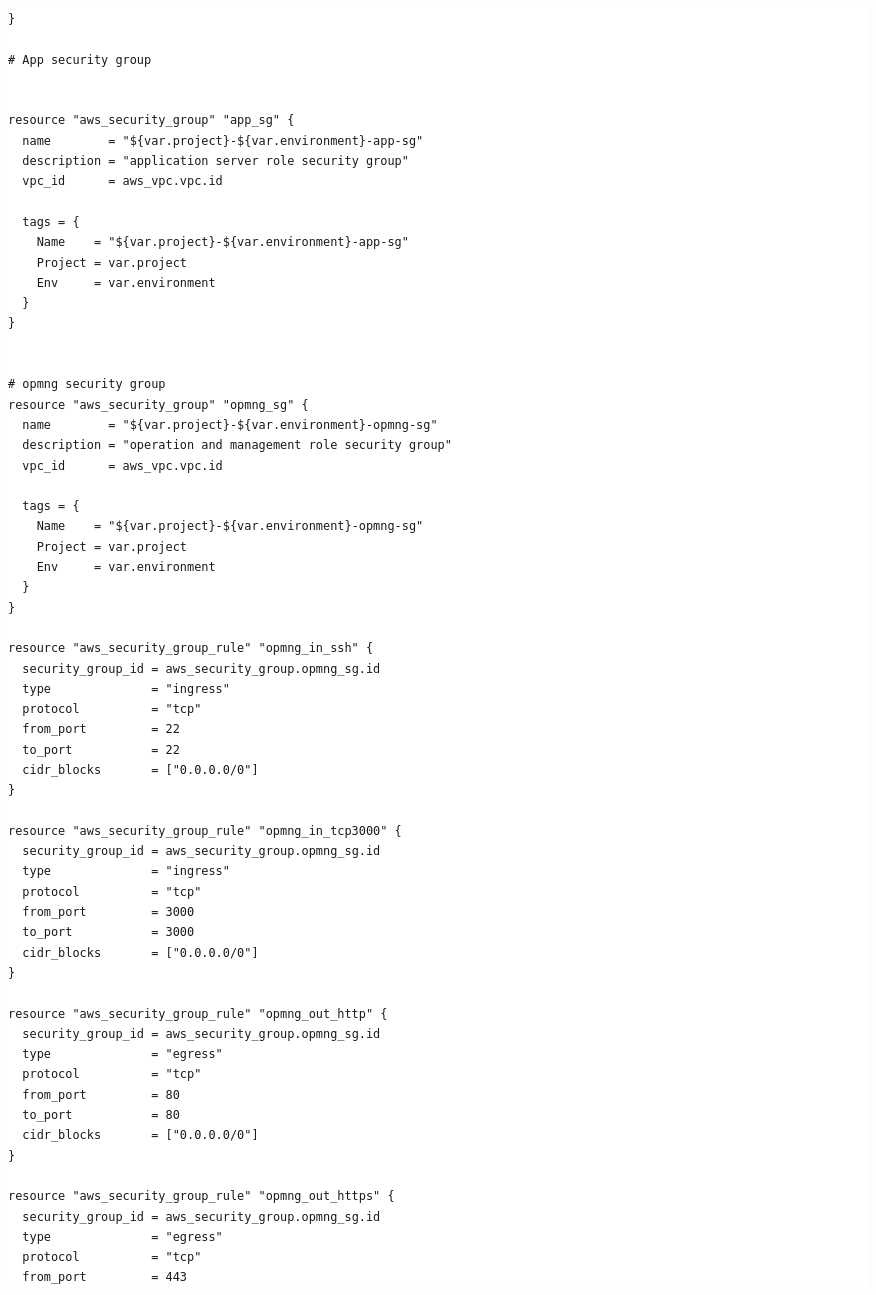 ```
}

# App security group


resource "aws_security_group" "app_sg" {
  name        = "${var.project}-${var.environment}-app-sg"
  description = "application server role security group"
  vpc_id      = aws_vpc.vpc.id

  tags = {
    Name    = "${var.project}-${var.environment}-app-sg"
    Project = var.project
    Env     = var.environment
  }
}


# opmng security group
resource "aws_security_group" "opmng_sg" {
  name        = "${var.project}-${var.environment}-opmng-sg"
  description = "operation and management role security group"
  vpc_id      = aws_vpc.vpc.id

  tags = {
    Name    = "${var.project}-${var.environment}-opmng-sg"
    Project = var.project
    Env     = var.environment
  }
}

resource "aws_security_group_rule" "opmng_in_ssh" {
  security_group_id = aws_security_group.opmng_sg.id
  type              = "ingress"
  protocol          = "tcp"
  from_port         = 22
  to_port           = 22
  cidr_blocks       = ["0.0.0.0/0"]
}

resource "aws_security_group_rule" "opmng_in_tcp3000" {
  security_group_id = aws_security_group.opmng_sg.id
  type              = "ingress"
  protocol          = "tcp"
  from_port         = 3000
  to_port           = 3000
  cidr_blocks       = ["0.0.0.0/0"]
}

resource "aws_security_group_rule" "opmng_out_http" {
  security_group_id = aws_security_group.opmng_sg.id
  type              = "egress"
  protocol          = "tcp"
  from_port         = 80
  to_port           = 80
  cidr_blocks       = ["0.0.0.0/0"]
}

resource "aws_security_group_rule" "opmng_out_https" {
  security_group_id = aws_security_group.opmng_sg.id
  type              = "egress"
  protocol          = "tcp"
  from_port         = 443
```
